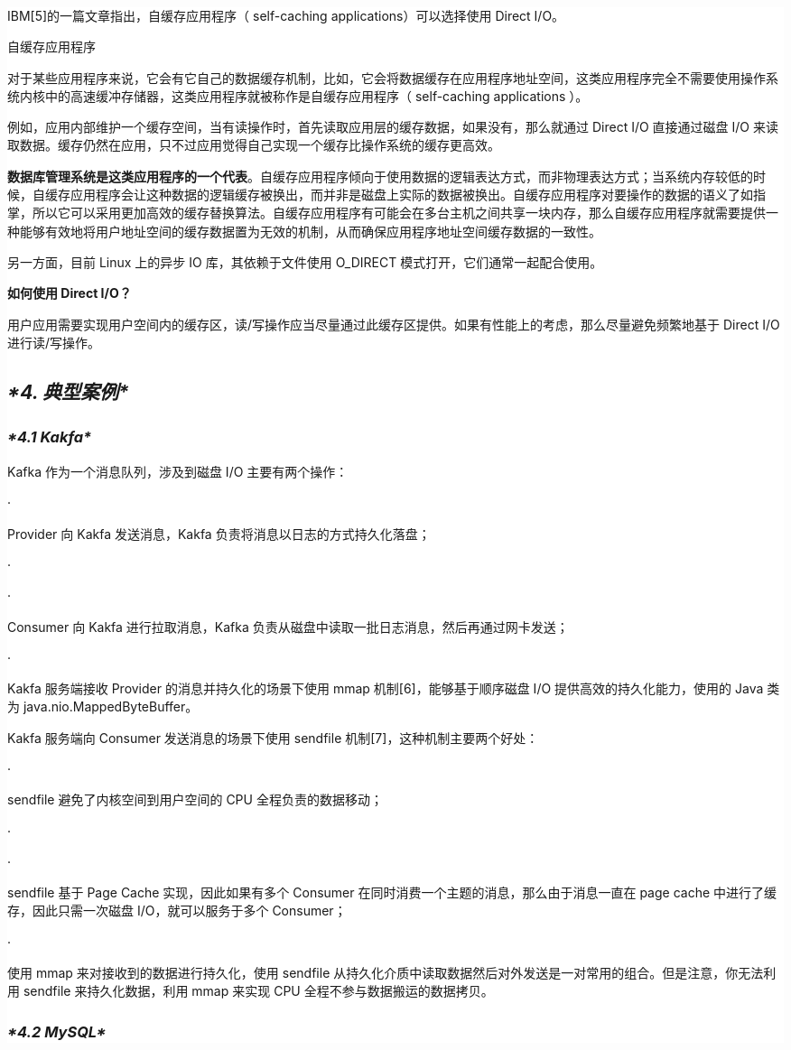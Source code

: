 IBM[5]的一篇文章指出，自缓存应用程序（ self-caching applications）可以选择使用 Direct I/O。

自缓存应用程序

对于某些应用程序来说，它会有它自己的数据缓存机制，比如，它会将数据缓存在应用程序地址空间，这类应用程序完全不需要使用操作系统内核中的高速缓冲存储器，这类应用程序就被称作是自缓存应用程序（ self-caching applications ）。

例如，应用内部维护一个缓存空间，当有读操作时，首先读取应用层的缓存数据，如果没有，那么就通过 Direct I/O 直接通过磁盘 I/O 来读取数据。缓存仍然在应用，只不过应用觉得自己实现一个缓存比操作系统的缓存更高效。

**数据库管理系统是这类应用程序的一个代表**。自缓存应用程序倾向于使用数据的逻辑表达方式，而非物理表达方式；当系统内存较低的时候，自缓存应用程序会让这种数据的逻辑缓存被换出，而并非是磁盘上实际的数据被换出。自缓存应用程序对要操作的数据的语义了如指掌，所以它可以采用更加高效的缓存替换算法。自缓存应用程序有可能会在多台主机之间共享一块内存，那么自缓存应用程序就需要提供一种能够有效地将用户地址空间的缓存数据置为无效的机制，从而确保应用程序地址空间缓存数据的一致性。

另一方面，目前 Linux 上的异步 IO 库，其依赖于文件使用 O_DIRECT 模式打开，它们通常一起配合使用。

**如何使用 Direct I/O？**

用户应用需要实现用户空间内的缓存区，读/写操作应当尽量通过此缓存区提供。如果有性能上的考虑，那么尽量避免频繁地基于 Direct I/O 进行读/写操作。

## ***\*4. 典型案例\****

### ***\*4.1 Kakfa\****

Kafka 作为一个消息队列，涉及到磁盘 I/O 主要有两个操作：

· 

Provider 向 Kakfa 发送消息，Kakfa 负责将消息以日志的方式持久化落盘；

· 

· 

Consumer 向 Kakfa 进行拉取消息，Kafka 负责从磁盘中读取一批日志消息，然后再通过网卡发送；

· 

Kakfa 服务端接收 Provider 的消息并持久化的场景下使用 mmap 机制[6]，能够基于顺序磁盘 I/O 提供高效的持久化能力，使用的 Java 类为 java.nio.MappedByteBuffer。

Kakfa 服务端向 Consumer 发送消息的场景下使用 sendfile 机制[7]，这种机制主要两个好处：

· 

sendfile 避免了内核空间到用户空间的 CPU 全程负责的数据移动；

· 

· 

sendfile 基于 Page Cache 实现，因此如果有多个 Consumer 在同时消费一个主题的消息，那么由于消息一直在 page cache 中进行了缓存，因此只需一次磁盘 I/O，就可以服务于多个 Consumer；

· 

使用 mmap 来对接收到的数据进行持久化，使用 sendfile 从持久化介质中读取数据然后对外发送是一对常用的组合。但是注意，你无法利用 sendfile 来持久化数据，利用 mmap 来实现 CPU 全程不参与数据搬运的数据拷贝。

### ***\*4.2 MySQL\****

